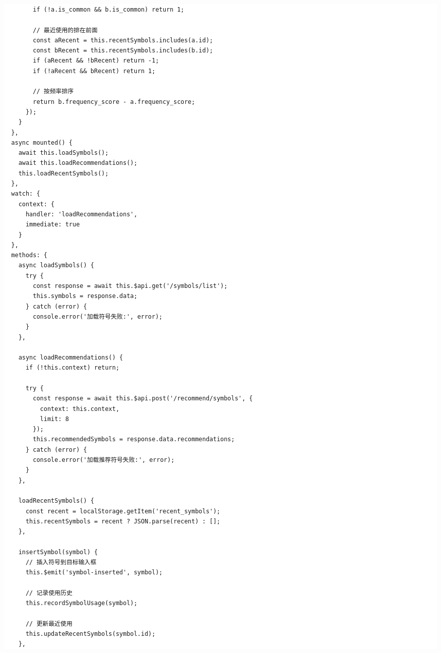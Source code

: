 ```vue
        if (!a.is_common && b.is_common) return 1;
        
        // 最近使用的排在前面
        const aRecent = this.recentSymbols.includes(a.id);
        const bRecent = this.recentSymbols.includes(b.id);
        if (aRecent && !bRecent) return -1;
        if (!aRecent && bRecent) return 1;
        
        // 按频率排序
        return b.frequency_score - a.frequency_score;
      });
    }
  },
  async mounted() {
    await this.loadSymbols();
    await this.loadRecommendations();
    this.loadRecentSymbols();
  },
  watch: {
    context: {
      handler: 'loadRecommendations',
      immediate: true
    }
  },
  methods: {
    async loadSymbols() {
      try {
        const response = await this.$api.get('/symbols/list');
        this.symbols = response.data;
      } catch (error) {
        console.error('加载符号失败:', error);
      }
    },
    
    async loadRecommendations() {
      if (!this.context) return;
      
      try {
        const response = await this.$api.post('/recommend/symbols', {
          context: this.context,
          limit: 8
        });
        this.recommendedSymbols = response.data.recommendations;
      } catch (error) {
        console.error('加载推荐符号失败:', error);
      }
    },
    
    loadRecentSymbols() {
      const recent = localStorage.getItem('recent_symbols');
      this.recentSymbols = recent ? JSON.parse(recent) : [];
    },
    
    insertSymbol(symbol) {
      // 插入符号到目标输入框
      this.$emit('symbol-inserted', symbol);
      
      // 记录使用历史
      this.recordSymbolUsage(symbol);
      
      // 更新最近使用
      this.updateRecentSymbols(symbol.id);
    },
```